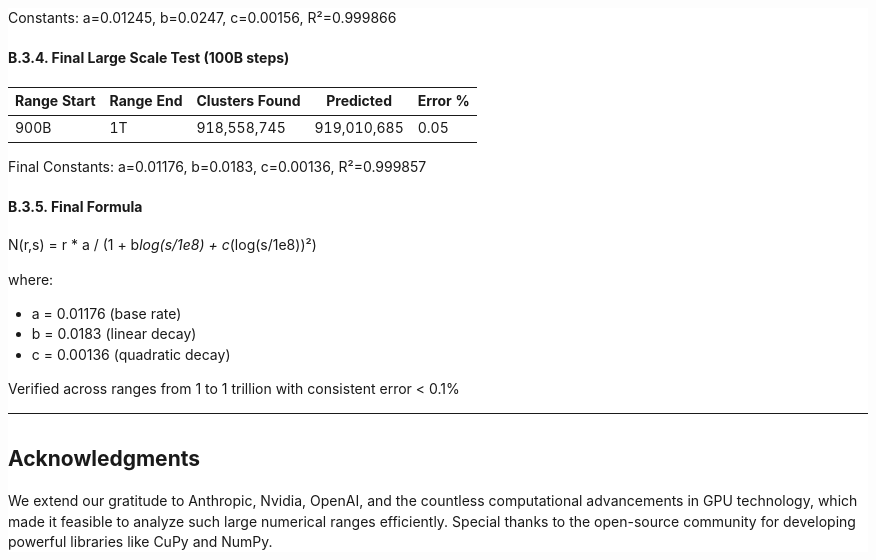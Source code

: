 Constants: a=0.01245, b=0.0247, c=0.00156, R²=0.999866

#### B.3.4. Final Large Scale Test (100B steps)

| Range Start | Range End | Clusters Found | Predicted | Error % |
|-------------|-----------|----------------|-----------|----------|
| 900B        | 1T        | 918,558,745    | 919,010,685| 0.05    |

Final Constants: a=0.01176, b=0.0183, c=0.00136, R²=0.999857

#### B.3.5. Final Formula

N(r,s) = r * a / (1 + b*log(s/1e8) + c*(log(s/1e8))²)

where:
- a = 0.01176 (base rate)
- b = 0.0183 (linear decay)
- c = 0.00136 (quadratic decay)

Verified across ranges from 1 to 1 trillion with consistent error < 0.1%

---

## Acknowledgments

We extend our gratitude to Anthropic, Nvidia, OpenAI, and the countless computational advancements in GPU technology, which made it feasible to analyze such large numerical ranges efficiently. Special thanks to the open-source community for developing powerful libraries like CuPy and NumPy.